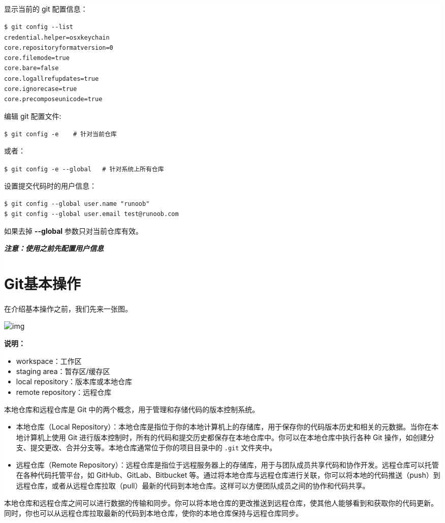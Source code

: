 显示当前的 git 配置信息：

```shell
$ git config --list
credential.helper=osxkeychain
core.repositoryformatversion=0
core.filemode=true
core.bare=false
core.logallrefupdates=true
core.ignorecase=true
core.precomposeunicode=true
```

编辑 git 配置文件:

```shell
$ git config -e    # 针对当前仓库 
```

或者：

```shell
$ git config -e --global   # 针对系统上所有仓库
```

设置提交代码时的用户信息：

```shell
$ git config --global user.name "runoob"
$ git config --global user.email test@runoob.com
```

如果去掉 **--global** 参数只对当前仓库有效。

***注意：使用之前先配置用户信息***

# Git基本操作

在介绍基本操作之前，我们先来一张图。

![img](https://nanak-img.oss-cn-beijing.aliyuncs.com/img/git-command.jpg)

**说明：**

- workspace：工作区
- staging area：暂存区/缓存区
- local repository：版本库或本地仓库
- remote repository：远程仓库

本地仓库和远程仓库是 Git 中的两个概念，用于管理和存储代码的版本控制系统。

* 本地仓库（Local Repository）：本地仓库是指位于你的本地计算机上的存储库，用于保存你的代码版本历史和相关的元数据。当你在本地计算机上使用 Git 进行版本控制时，所有的代码和提交历史都保存在本地仓库中。你可以在本地仓库中执行各种 Git 操作，如创建分支、提交更改、合并分支等。本地仓库通常位于你的项目目录中的 `.git` 文件夹中。

* 远程仓库（Remote Repository）：远程仓库是指位于远程服务器上的存储库，用于与团队成员共享代码和协作开发。远程仓库可以托管在各种代码托管平台，如 GitHub、GitLab、Bitbucket 等。通过将本地仓库与远程仓库进行关联，你可以将本地的代码推送（push）到远程仓库，或者从远程仓库拉取（pull）最新的代码到本地仓库。这样可以方便团队成员之间的协作和代码共享。

本地仓库和远程仓库之间可以进行数据的传输和同步。你可以将本地仓库的更改推送到远程仓库，使其他人能够看到和获取你的代码更新。同时，你也可以从远程仓库拉取最新的代码到本地仓库，使你的本地仓库保持与远程仓库同步。
